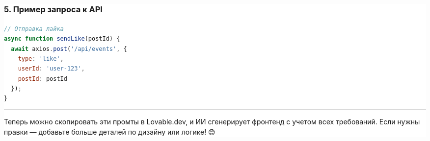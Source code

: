 
### **5. Пример запроса к API**
```javascript
// Отправка лайка
async function sendLike(postId) {
  await axios.post('/api/events', {
    type: 'like',
    userId: 'user-123',
    postId: postId
  });
}
```

---

Теперь можно скопировать эти промты в Lovable.dev, и ИИ сгенерирует фронтенд с учетом всех требований. Если нужны правки — добавьте больше деталей по дизайну или логике! 😊